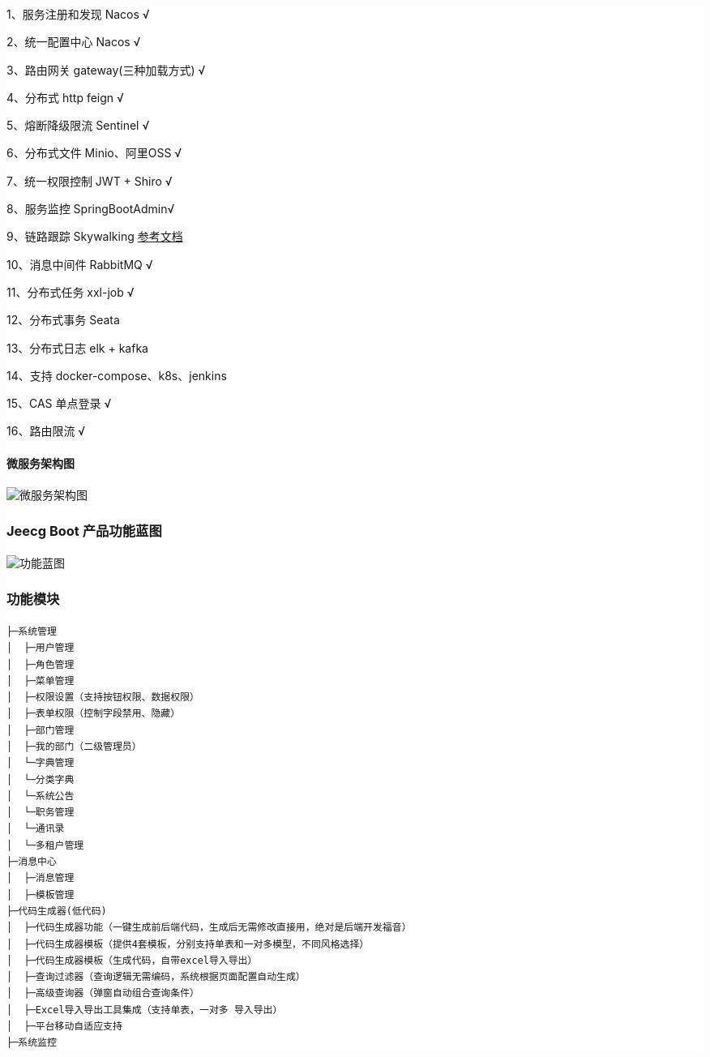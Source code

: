 
1、服务注册和发现 Nacos √

2、统一配置中心 Nacos  √

3、路由网关 gateway(三种加载方式) √

4、分布式 http feign √

5、熔断降级限流 Sentinel √

6、分布式文件 Minio、阿里OSS √ 

7、统一权限控制 JWT + Shiro √

8、服务监控 SpringBootAdmin√

9、链路跟踪 Skywalking   [参考文档](http://doc.jeecg.com/2350293)

10、消息中间件 RabbitMQ  √

11、分布式任务 xxl-job  √ 

12、分布式事务 Seata

13、分布式日志 elk + kafka

14、支持 docker-compose、k8s、jenkins

15、CAS 单点登录   √

16、路由限流   √

   
#### 微服务架构图
![微服务架构图](https://jeecgos.oss-cn-beijing.aliyuncs.com/files/jeecgboot_springcloud2022.png "在这里输入图片标题")

### Jeecg Boot 产品功能蓝图
![功能蓝图](https://jeecgos.oss-cn-beijing.aliyuncs.com/upload/test/Jeecg-Boot-lantu202005_1590912449914.jpg "在这里输入图片标题")




### 功能模块
```
├─系统管理
│  ├─用户管理
│  ├─角色管理
│  ├─菜单管理
│  ├─权限设置（支持按钮权限、数据权限）
│  ├─表单权限（控制字段禁用、隐藏）
│  ├─部门管理
│  ├─我的部门（二级管理员）
│  └─字典管理
│  └─分类字典
│  └─系统公告
│  └─职务管理
│  └─通讯录
│  └─多租户管理
├─消息中心
│  ├─消息管理
│  ├─模板管理
├─代码生成器(低代码)
│  ├─代码生成器功能（一键生成前后端代码，生成后无需修改直接用，绝对是后端开发福音）
│  ├─代码生成器模板（提供4套模板，分别支持单表和一对多模型，不同风格选择）
│  ├─代码生成器模板（生成代码，自带excel导入导出）
│  ├─查询过滤器（查询逻辑无需编码，系统根据页面配置自动生成）
│  ├─高级查询器（弹窗自动组合查询条件）
│  ├─Excel导入导出工具集成（支持单表，一对多 导入导出）
│  ├─平台移动自适应支持
├─系统监控
```